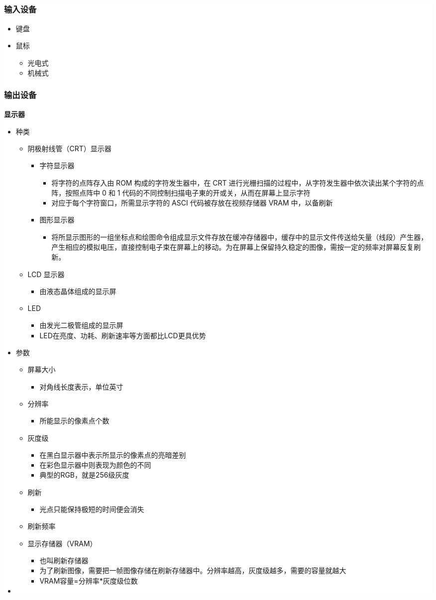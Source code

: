 ### 输入设备

- 键盘
  
- 鼠标
  
    - 光电式
    - 机械式

### 输出设备

**显示器**

- 种类
  
    - 阴极射线管（CRT）显示器
      
        - 字符显示器
          
            - 将字符的点阵存入由 ROM 构成的字符发生器中，在 CRT 进行光栅扫描的过程中，从字符发生器中依次读出某个字符的点阵，按照点阵中 0 和 1 代码的不同控制扫描电子東的开或关，从而在屏幕上显示字符
            - 对应于每个字符窗口，所需显示字符的 ASCI 代码被存放在视频存储器 VRAM 中，以备刷新
        - 图形显示器
          
            - 将所显示图形的一组坐标点和绘图命令组成显示文件存放在缓冲存储器中，缓存中的显示文件传送给矢量（线段）产生器，产生相应的模拟电压，直接控制电子束在屏幕上的移动。为在屏幕上保留持久稳定的图像，需按一定的频率对屏幕反复刷新。
    - LCD 显示器
      
        - 由液态晶体组成的显示屏
    - LED
      
        - 由发光二极管组成的显示屏
        - LED在亮度、功耗、刷新速率等方面都比LCD更具优势
- 参数
  
    - 屏幕大小
      
        - 对角线长度表示，单位英寸
    - 分辨率
      
        - 所能显示的像素点个数
    - 灰度级
      
        - 在黑白显示器中表示所显示的像素点的亮暗差别
        - 在彩色显示器中则表现为颜色的不同
        - 典型的RGB，就是256级灰度
    - 刷新
      
        - 光点只能保持极短的时间便会消失
    - 刷新频率
      
    - 显示存储器（VRAM）
      
        - 也叫刷新存储器
        - 为了刷新图像，需要把一帧图像存储在刷新存储器中。分辨率越高，灰度级越多，需要的容量就越大
        - VRAM容量=分辨率\*灰度级位数

-
